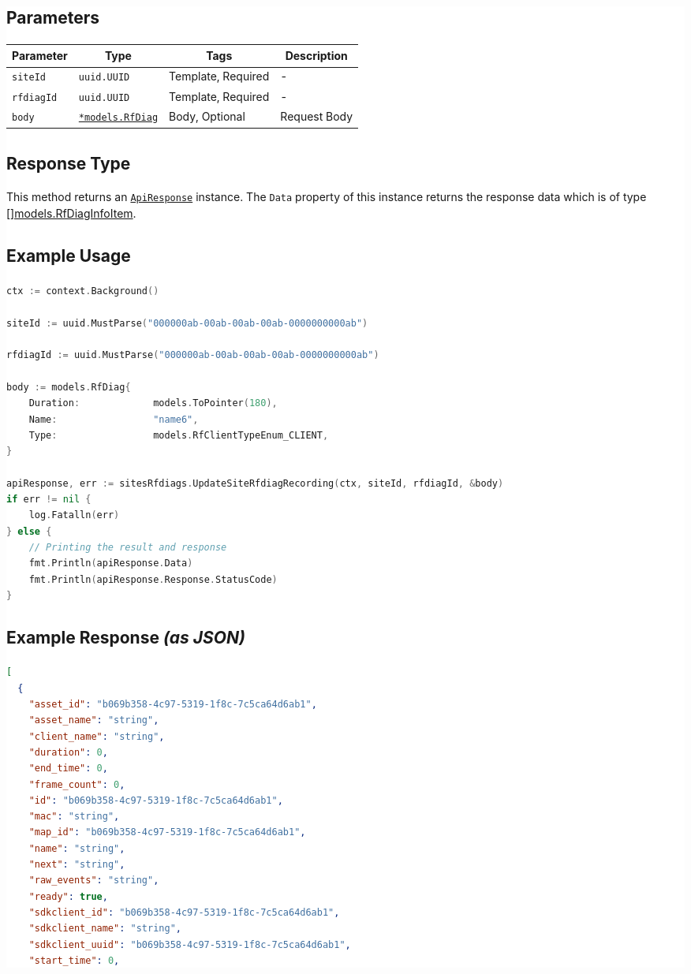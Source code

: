 ## Parameters

| Parameter | Type | Tags | Description |
|  --- | --- | --- | --- |
| `siteId` | `uuid.UUID` | Template, Required | - |
| `rfdiagId` | `uuid.UUID` | Template, Required | - |
| `body` | [`*models.RfDiag`](../../doc/models/rf-diag.md) | Body, Optional | Request Body |

## Response Type

This method returns an [`ApiResponse`](../../doc/api-response.md) instance. The `Data` property of this instance returns the response data which is of type [[]models.RfDiagInfoItem](../../doc/models/rf-diag-info-item.md).

## Example Usage

```go
ctx := context.Background()

siteId := uuid.MustParse("000000ab-00ab-00ab-00ab-0000000000ab")

rfdiagId := uuid.MustParse("000000ab-00ab-00ab-00ab-0000000000ab")

body := models.RfDiag{
    Duration:             models.ToPointer(180),
    Name:                 "name6",
    Type:                 models.RfClientTypeEnum_CLIENT,
}

apiResponse, err := sitesRfdiags.UpdateSiteRfdiagRecording(ctx, siteId, rfdiagId, &body)
if err != nil {
    log.Fatalln(err)
} else {
    // Printing the result and response
    fmt.Println(apiResponse.Data)
    fmt.Println(apiResponse.Response.StatusCode)
}
```

## Example Response *(as JSON)*

```json
[
  {
    "asset_id": "b069b358-4c97-5319-1f8c-7c5ca64d6ab1",
    "asset_name": "string",
    "client_name": "string",
    "duration": 0,
    "end_time": 0,
    "frame_count": 0,
    "id": "b069b358-4c97-5319-1f8c-7c5ca64d6ab1",
    "mac": "string",
    "map_id": "b069b358-4c97-5319-1f8c-7c5ca64d6ab1",
    "name": "string",
    "next": "string",
    "raw_events": "string",
    "ready": true,
    "sdkclient_id": "b069b358-4c97-5319-1f8c-7c5ca64d6ab1",
    "sdkclient_name": "string",
    "sdkclient_uuid": "b069b358-4c97-5319-1f8c-7c5ca64d6ab1",
    "start_time": 0,
```